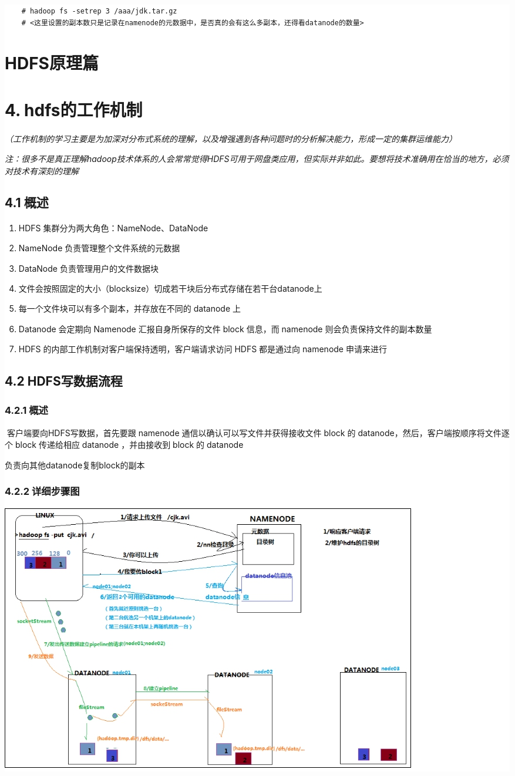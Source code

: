 ```shell
	# hadoop fs -setrep 3 /aaa/jdk.tar.gz
	# <这里设置的副本数只是记录在namenode的元数据中，是否真的会有这么多副本，还得看datanode的数量> 
```

# HDFS原理篇

# **4. hdfs的工作机制**

*（工作机制的学习主要是为加深对分布式系统的理解，以及增强遇到各种问题时的分析解决能力，形成一定的集群运维能力）*

*注：很多不是真正理解hadoop技术体系的人会常常觉得HDFS可用于网盘类应用，但实际并非如此。要想将技术准确用在恰当的地方，必须对技术有深刻的理解*

## **4.1 概述**

1. HDFS 集群分为两大角色：NameNode、DataNode

2. NameNode 负责管理整个文件系统的元数据
3. DataNode 负责管理用户的文件数据块
4. 文件会按照固定的大小（blocksize）切成若干块后分布式存储在若干台datanode上
5. 每一个文件块可以有多个副本，并存放在不同的 datanode 上
6. Datanode 会定期向 Namenode 汇报自身所保存的文件 block 信息，而 namenode 则会负责保持文件的副本数量
7. HDFS 的内部工作机制对客户端保持透明，客户端请求访问 HDFS 都是通过向 namenode 申请来进行

## **4.2 HDFS写数据流程**

### **4.2.1 概述**

​	客户端要向HDFS写数据，首先要跟 namenode 通信以确认可以写文件并获得接收文件 block 的 datanode，然后，客户端按顺序将文件逐个 block 传递给相应 datanode ，并由接收到 block 的 datanode 

负责向其他datanode复制block的副本

### **4.2.2 详细步骤图**

![img](img/wpsC167.tmp.jpg) 
